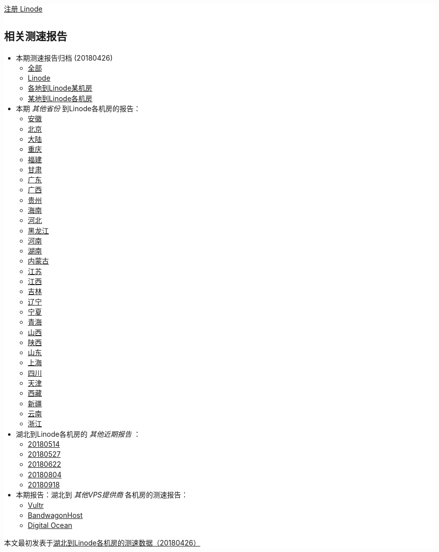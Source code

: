 [注册 Linode](https://vps123.top/go/linode/_btn2)

## 相关测速报告

  * 本期测速报告归档 (20180426) 
    * [全部](https://vps123.top/pingtests/20180426 "本期各VPS提供商全部测速报告")
    * [Linode](https://vps123.top/pingtests/idc-linode/20180426 "本期Linode的全部测速报告")
    * [各地到Linode某机房](https://vps123.top/pingtests/idc-linode/isp-global/20180426 "以Linode某机房为关注对象的视角，横向比较大陆各省份、海外各国家地区")
    * [某地到Linode各机房](https://vps123.top/pingtests/idc-linode/facility-all/20180426 "以大陆某省份为关注对象的视角，横向比较Linode各机房")
  * 本期 _其他省份_ 到Linode各机房的报告： 
    * [安徽](/linode/isp/anhui/20180426-linode-isp-anhui.md "安徽到Linode各机房的Ping测试 20180426")
    * [北京](/linode/isp/beijing/20180426-linode-isp-beijing.md "北京到Linode各机房的Ping测试 20180426")
    * [大陆](/linode/isp/china/20180426-linode-isp-china.md "大陆到Linode各机房的Ping测试 20180426")
    * [重庆](/linode/isp/chongqing/20180426-linode-isp-chongqing.md "重庆到Linode各机房的Ping测试 20180426")
    * [福建](/linode/isp/fujian/20180426-linode-isp-fujian.md "福建到Linode各机房的Ping测试 20180426")
    * [甘肃](/linode/isp/gansu/20180426-linode-isp-gansu.md "甘肃到Linode各机房的Ping测试 20180426")
    * [广东](/linode/isp/guangdong/20180426-linode-isp-guangdong.md "广东到Linode各机房的Ping测试 20180426")
    * [广西](/linode/isp/guangxi/20180426-linode-isp-guangxi.md "广西到Linode各机房的Ping测试 20180426")
    * [贵州](/linode/isp/guizhou/20180426-linode-isp-guizhou.md "贵州到Linode各机房的Ping测试 20180426")
    * [海南](/linode/isp/hainan/20180426-linode-isp-hainan.md "海南到Linode各机房的Ping测试 20180426")
    * [河北](/linode/isp/hebei/20180426-linode-isp-hebei.md "河北到Linode各机房的Ping测试 20180426")
    * [黑龙江](/linode/isp/heilongjiang/20180426-linode-isp-heilongjiang.md "黑龙江到Linode各机房的Ping测试 20180426")
    * [河南](/linode/isp/henan/20180426-linode-isp-henan.md "河南到Linode各机房的Ping测试 20180426")
    * [湖南](/linode/isp/hunan/20180426-linode-isp-hunan.md "湖南到Linode各机房的Ping测试 20180426")
    * [内蒙古](/linode/isp/innermongolia/20180426-linode-isp-innermongolia.md "内蒙古到Linode各机房的Ping测试 20180426")
    * [江苏](/linode/isp/jiangsu/20180426-linode-isp-jiangsu.md "江苏到Linode各机房的Ping测试 20180426")
    * [江西](/linode/isp/jiangxi/20180426-linode-isp-jiangxi.md "江西到Linode各机房的Ping测试 20180426")
    * [吉林](/linode/isp/jilin/20180426-linode-isp-jilin.md "吉林到Linode各机房的Ping测试 20180426")
    * [辽宁](/linode/isp/liaoning/20180426-linode-isp-liaoning.md "辽宁到Linode各机房的Ping测试 20180426")
    * [宁夏](/linode/isp/ningxia/20180426-linode-isp-ningxia.md "宁夏到Linode各机房的Ping测试 20180426")
    * [青海](/linode/isp/qinghai/20180426-linode-isp-qinghai.md "青海到Linode各机房的Ping测试 20180426")
    * [山西](/linode/isp/shan1xi/20180426-linode-isp-shan1xi.md "山西到Linode各机房的Ping测试 20180426")
    * [陕西](/linode/isp/shan3xi/20180426-linode-isp-shan3xi.md "陕西到Linode各机房的Ping测试 20180426")
    * [山东](/linode/isp/shandong/20180426-linode-isp-shandong.md "山东到Linode各机房的Ping测试 20180426")
    * [上海](/linode/isp/shanghai/20180426-linode-isp-shanghai.md "上海到Linode各机房的Ping测试 20180426")
    * [四川](/linode/isp/sichuan/20180426-linode-isp-sichuan.md "四川到Linode各机房的Ping测试 20180426")
    * [天津](/linode/isp/tianjin/20180426-linode-isp-tianjin.md "天津到Linode各机房的Ping测试 20180426")
    * [西藏](/linode/isp/tibet/20180426-linode-isp-tibet.md "西藏到Linode各机房的Ping测试 20180426")
    * [新疆](/linode/isp/xinjiang/20180426-linode-isp-xinjiang.md "新疆到Linode各机房的Ping测试 20180426")
    * [云南](/linode/isp/yunnan/20180426-linode-isp-yunnan.md "云南到Linode各机房的Ping测试 20180426")
    * [浙江](/linode/isp/zhejiang/20180426-linode-isp-zhejiang.md "浙江到Linode各机房的Ping测试 20180426")
  * 湖北到Linode各机房的 _其他近期报告_ ： 
    * [20180514](/linode/isp/hubei/20180514-linode-isp-hubei.md "湖北到Linode各机房的Ping测试 20180514")
    * [20180527](/linode/isp/hubei/20180527-linode-isp-hubei.md "湖北到Linode各机房的Ping测试 20180527")
    * [20180622](/linode/isp/hubei/20180622-linode-isp-hubei.md "湖北到Linode各机房的Ping测试 20180622")
    * [20180804](/linode/isp/hubei/20180804-linode-isp-hubei.md "湖北到Linode各机房的Ping测试 20180804")
    * [20180918](/linode/isp/hubei/20180918-linode-isp-hubei.md "湖北到Linode各机房的Ping测试 20180918")
  * 本期报告：湖北到 _其他VPS提供商_ 各机房的测速报告： 
    * [Vultr](/vultr/isp/hubei/20180426-vultr-isp-hubei.md "湖北到Vultr各机房的Ping测试 20180426")
    * [BandwagonHost](/bandwagon/isp/hubei/20180426-bandwagon-isp-hubei.md "湖北到BandwagonHost各机房的Ping测试 20180426")
    * [Digital Ocean](/digitalocean/isp/hubei/20180426-digitalocean-isp-hubei.md "湖北到Digital Ocean各机房的Ping测试 20180426")



本文最初发表于[湖北到Linode各机房的测速数据（20180426）](https://vps123.top/pingtest/20180426-linode-isp-hubei.html)
